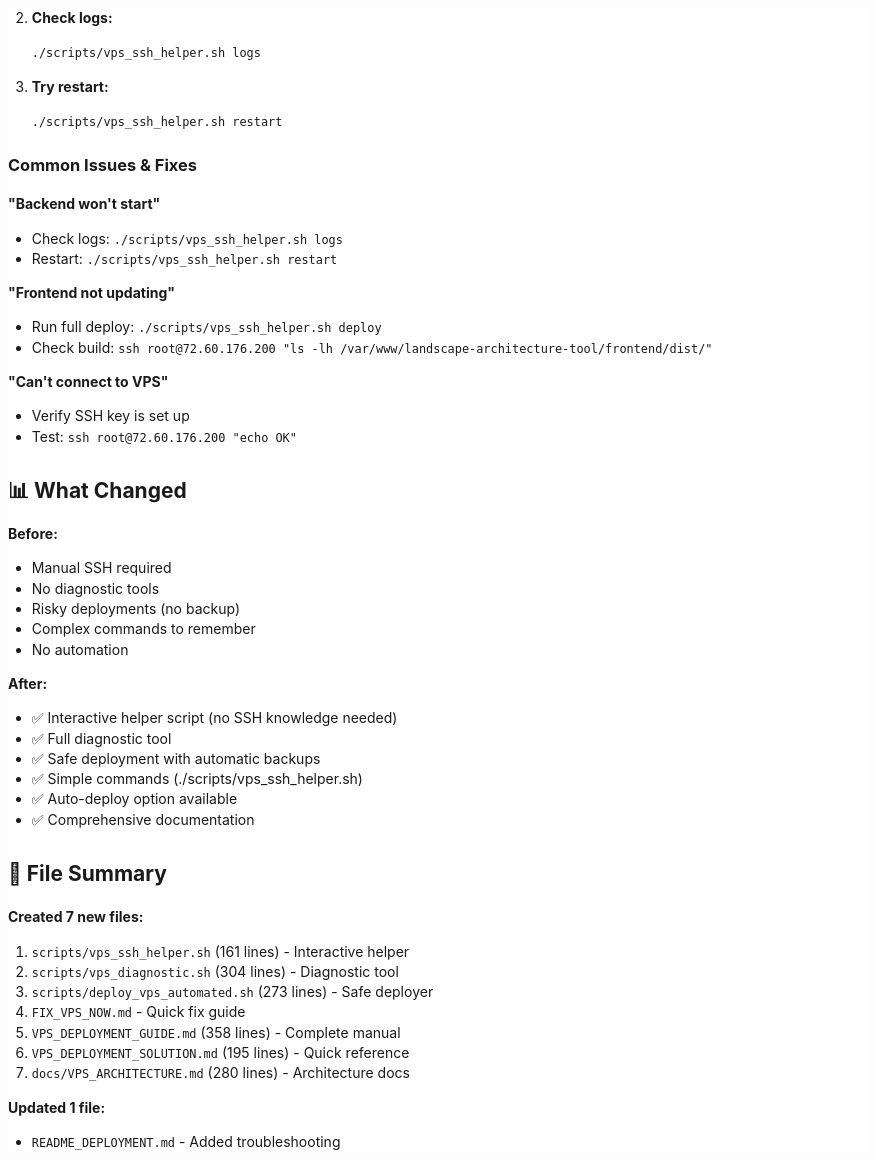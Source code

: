 2. **Check logs:**
   ```bash
   ./scripts/vps_ssh_helper.sh logs
   ```

3. **Try restart:**
   ```bash
   ./scripts/vps_ssh_helper.sh restart
   ```

### Common Issues & Fixes

**"Backend won't start"**
- Check logs: `./scripts/vps_ssh_helper.sh logs`
- Restart: `./scripts/vps_ssh_helper.sh restart`

**"Frontend not updating"**
- Run full deploy: `./scripts/vps_ssh_helper.sh deploy`
- Check build: `ssh root@72.60.176.200 "ls -lh /var/www/landscape-architecture-tool/frontend/dist/"`

**"Can't connect to VPS"**
- Verify SSH key is set up
- Test: `ssh root@72.60.176.200 "echo OK"`

## 📊 What Changed

**Before:**
- Manual SSH required
- No diagnostic tools
- Risky deployments (no backup)
- Complex commands to remember
- No automation

**After:**
- ✅ Interactive helper script (no SSH knowledge needed)
- ✅ Full diagnostic tool
- ✅ Safe deployment with automatic backups
- ✅ Simple commands (./scripts/vps_ssh_helper.sh)
- ✅ Auto-deploy option available
- ✅ Comprehensive documentation

## 📁 File Summary

**Created 7 new files:**
1. `scripts/vps_ssh_helper.sh` (161 lines) - Interactive helper
2. `scripts/vps_diagnostic.sh` (304 lines) - Diagnostic tool
3. `scripts/deploy_vps_automated.sh` (273 lines) - Safe deployer
4. `FIX_VPS_NOW.md` - Quick fix guide
5. `VPS_DEPLOYMENT_GUIDE.md` (358 lines) - Complete manual
6. `VPS_DEPLOYMENT_SOLUTION.md` (195 lines) - Quick reference
7. `docs/VPS_ARCHITECTURE.md` (280 lines) - Architecture docs

**Updated 1 file:**
- `README_DEPLOYMENT.md` - Added troubleshooting
